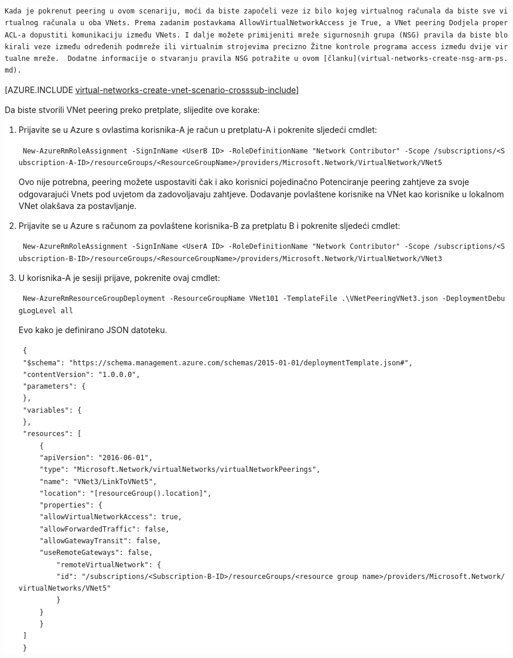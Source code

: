     Kada je pokrenut peering u ovom scenariju, moći da biste započeli veze iz bilo kojeg virtualnog računala da biste sve virtualnog računala u oba VNets. Prema zadanim postavkama AllowVirtualNetworkAccess je True, a VNet peering Dodjela proper ACL-a dopustiti komunikaciju između VNets. I dalje možete primijeniti mreže sigurnosnih grupa (NSG) pravila da biste blokirali veze između određenih podmreže ili virtualnim strojevima precizno Žitne kontrole programa access između dvije virtualne mreže.  Dodatne informacije o stvaranju pravila NSG potražite u ovom [članku](virtual-networks-create-nsg-arm-ps.md).

[AZURE.INCLUDE [virtual-networks-create-vnet-scenario-crosssub-include](../../includes/virtual-networks-create-vnetpeering-scenario-crosssub-include.md)]

Da biste stvorili VNet peering preko pretplate, slijedite ove korake:

1. Prijavite se u Azure s ovlastima korisnika-A je račun u pretplatu-A i pokrenite sljedeći cmdlet:

        New-AzureRmRoleAssignment -SignInName <UserB ID> -RoleDefinitionName "Network Contributor" -Scope /subscriptions/<Subscription-A-ID>/resourceGroups/<ResourceGroupName>/providers/Microsoft.Network/VirtualNetwork/VNet5

    Ovo nije potrebna, peering možete uspostaviti čak i ako korisnici pojedinačno Potenciranje peering zahtjeve za svoje odgovarajući Vnets pod uvjetom da zadovoljavaju zahtjeve. Dodavanje povlaštene korisnike na VNet kao korisnike u lokalnom VNet olakšava za postavljanje.

2. Prijavite se u Azure s računom za povlaštene korisnika-B za pretplatu B i pokrenite sljedeći cmdlet:

        New-AzureRmRoleAssignment -SignInName <UserA ID> -RoleDefinitionName "Network Contributor" -Scope /subscriptions/<Subscription-B-ID>/resourceGroups/<ResourceGroupName>/providers/Microsoft.Network/VirtualNetwork/VNet3

3. U korisnika-A je sesiji prijave, pokrenite ovaj cmdlet:

        New-AzureRmResourceGroupDeployment -ResourceGroupName VNet101 -TemplateFile .\VNetPeeringVNet3.json -DeploymentDebugLogLevel all

    Evo kako je definirano JSON datoteku.  

        {
        "$schema": "https://schema.management.azure.com/schemas/2015-01-01/deploymentTemplate.json#",
        "contentVersion": "1.0.0.0",
        "parameters": {
        },
        "variables": {
        },
        "resources": [
            {
            "apiVersion": "2016-06-01",
            "type": "Microsoft.Network/virtualNetworks/virtualNetworkPeerings",
            "name": "VNet3/LinkToVNet5",
            "location": "[resourceGroup().location]",
            "properties": {
            "allowVirtualNetworkAccess": true,
            "allowForwardedTraffic": false,
            "allowGatewayTransit": false,
            "useRemoteGateways": false,
                "remoteVirtualNetwork": {
                "id": "/subscriptions/<Subscription-B-ID>/resourceGroups/<resource group name>/providers/Microsoft.Network/virtualNetworks/VNet5"
                }
            }
            }
        ]
        }
